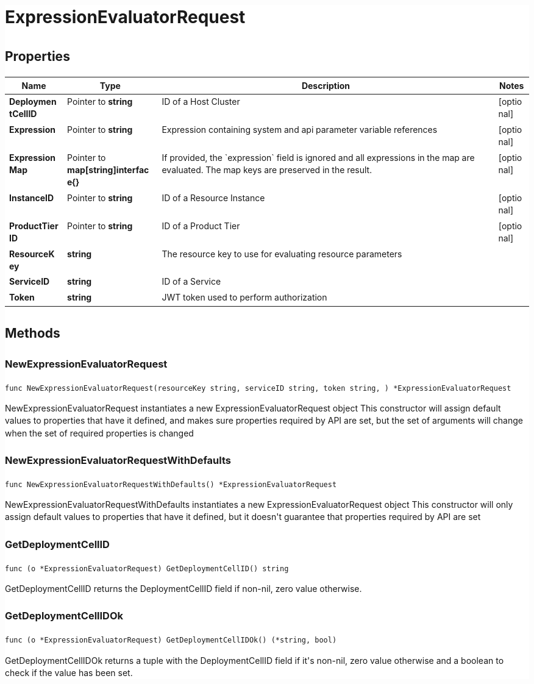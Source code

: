# ExpressionEvaluatorRequest

## Properties

Name | Type | Description | Notes
------------ | ------------- | ------------- | -------------
**DeploymentCellID** | Pointer to **string** | ID of a Host Cluster | [optional] 
**Expression** | Pointer to **string** | Expression containing system and api parameter variable references | [optional] 
**ExpressionMap** | Pointer to **map[string]interface{}** | If provided, the &#x60;expression&#x60; field is ignored and all expressions in the map are evaluated. The map keys are preserved in the result. | [optional] 
**InstanceID** | Pointer to **string** | ID of a Resource Instance | [optional] 
**ProductTierID** | Pointer to **string** | ID of a Product Tier | [optional] 
**ResourceKey** | **string** | The resource key to use for evaluating resource parameters | 
**ServiceID** | **string** | ID of a Service | 
**Token** | **string** | JWT token used to perform authorization | 

## Methods

### NewExpressionEvaluatorRequest

`func NewExpressionEvaluatorRequest(resourceKey string, serviceID string, token string, ) *ExpressionEvaluatorRequest`

NewExpressionEvaluatorRequest instantiates a new ExpressionEvaluatorRequest object
This constructor will assign default values to properties that have it defined,
and makes sure properties required by API are set, but the set of arguments
will change when the set of required properties is changed

### NewExpressionEvaluatorRequestWithDefaults

`func NewExpressionEvaluatorRequestWithDefaults() *ExpressionEvaluatorRequest`

NewExpressionEvaluatorRequestWithDefaults instantiates a new ExpressionEvaluatorRequest object
This constructor will only assign default values to properties that have it defined,
but it doesn't guarantee that properties required by API are set

### GetDeploymentCellID

`func (o *ExpressionEvaluatorRequest) GetDeploymentCellID() string`

GetDeploymentCellID returns the DeploymentCellID field if non-nil, zero value otherwise.

### GetDeploymentCellIDOk

`func (o *ExpressionEvaluatorRequest) GetDeploymentCellIDOk() (*string, bool)`

GetDeploymentCellIDOk returns a tuple with the DeploymentCellID field if it's non-nil, zero value otherwise
and a boolean to check if the value has been set.
